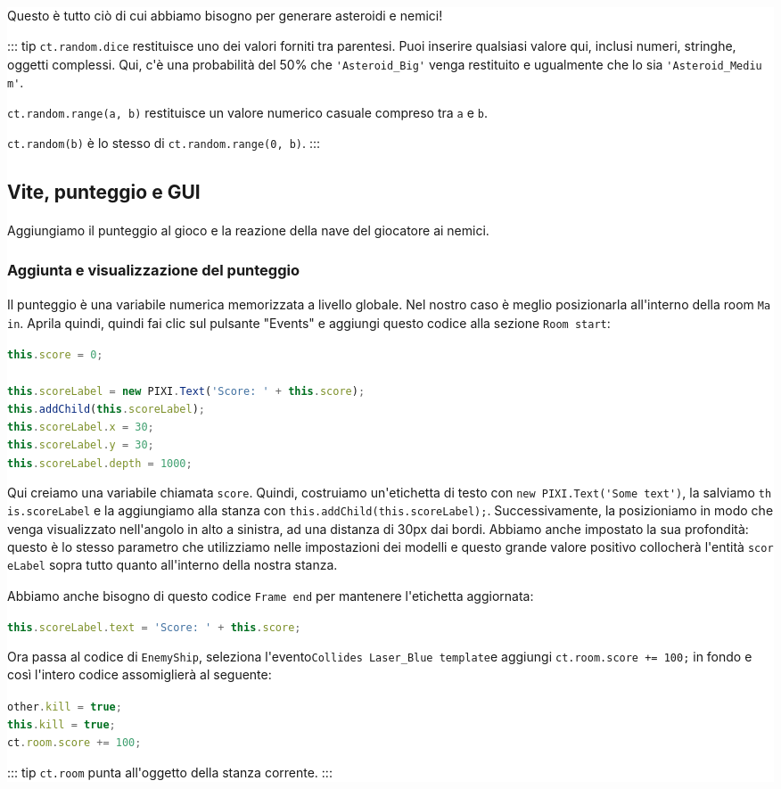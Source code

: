 Questo è tutto ciò di cui abbiamo bisogno per generare asteroidi e nemici!

::: tip
`ct.random.dice` restituisce uno dei valori forniti tra parentesi. Puoi inserire qualsiasi valore qui, inclusi numeri, stringhe, oggetti complessi. Qui, c'è una probabilità del 50% che `'Asteroid_Big'` venga restituito e ugualmente che lo sia `'Asteroid_Medium'`.

`ct.random.range(a, b)` restituisce un valore numerico casuale compreso tra `a` e `b`.

`ct.random(b)` è lo stesso di `ct.random.range(0, b)`.
:::

## Vite, punteggio e GUI

Aggiungiamo il punteggio al gioco e la reazione della nave del giocatore ai nemici.

### Aggiunta e visualizzazione del punteggio

Il punteggio è una variabile numerica memorizzata a livello globale. Nel nostro caso è meglio posizionarla all'interno della room `Main`.  Aprila quindi, quindi fai clic sul pulsante "Events" e aggiungi questo codice alla sezione `Room start`:

```js
this.score = 0;

this.scoreLabel = new PIXI.Text('Score: ' + this.score);
this.addChild(this.scoreLabel);
this.scoreLabel.x = 30;
this.scoreLabel.y = 30;
this.scoreLabel.depth = 1000;
```

Qui creiamo una variabile chiamata `score`. Quindi, costruiamo un'etichetta di testo con `new PIXI.Text('Some text')`, la salviamo `this.scoreLabel` e la aggiungiamo alla stanza con `this.addChild(this.scoreLabel);`. Successivamente, la posizioniamo in modo che venga visualizzato nell'angolo in alto a sinistra, ad una distanza di 30px dai bordi. Abbiamo anche impostato la sua profondità: questo è lo stesso parametro che  utilizziamo nelle impostazioni dei modelli e questo grande valore positivo collocherà l'entità `scoreLabel` sopra tutto quanto all'interno della nostra stanza.

Abbiamo anche bisogno di questo codice `Frame end` per mantenere l'etichetta aggiornata:

```js
this.scoreLabel.text = 'Score: ' + this.score;
```

Ora passa al codice di `EnemyShip`, seleziona l'evento`Collides Laser_Blue template`e aggiungi `ct.room.score += 100;` in fondo e così l'intero codice assomiglierà al seguente:

```js
other.kill = true;
this.kill = true;
ct.room.score += 100;
```

::: tip
`ct.room` punta all'oggetto della stanza corrente.
:::
